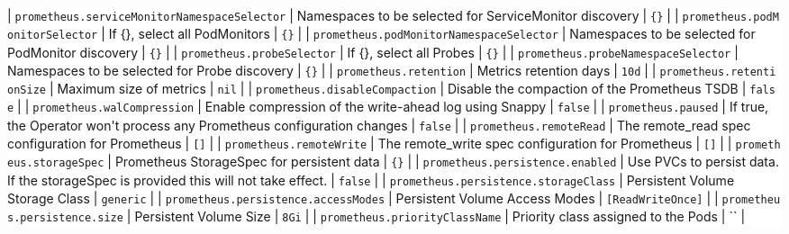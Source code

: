 | `prometheus.serviceMonitorNamespaceSelector`                          | Namespaces to be selected for ServiceMonitor discovery                                                  | `{}`                                                                                                                                    |
| `prometheus.podMonitorSelector`                                       | If {}, select all PodMonitors                                                                           | `{}`                                                                                                                                    |
| `prometheus.podMonitorNamespaceSelector`                              | Namespaces to be selected for PodMonitor discovery                                                      | `{}`                                                                                                                                    |
| `prometheus.probeSelector`                                            | If {}, select all Probes                                                                                | `{}`                                                                                                                                    |
| `prometheus.probeNamespaceSelector`                                   | Namespaces to be selected for Probe discovery                                                           | `{}`                                                                                                                                    |
| `prometheus.retention`                                                | Metrics retention days                                                                                  | `10d`                                                                                                                                   |
| `prometheus.retentionSize`                                            | Maximum size of metrics                                                                                 | `nil`                                                                                                                                   |
| `prometheus.disableCompaction`                                        | Disable the compaction of the Prometheus TSDB                                                           | `false`                                                                                                                                 |
| `prometheus.walCompression`                                           | Enable compression of the write-ahead log using Snappy                                                  | `false`                                                                                                                                 |
| `prometheus.paused`                                                   | If true, the Operator won't process any Prometheus configuration changes                                | `false`                                                                                                                                 |
| `prometheus.remoteRead`                                               | The remote_read spec configuration for Prometheus                                                       | `[]`                                                                                                                                    |
| `prometheus.remoteWrite`                                              | The remote_write spec configuration for Prometheus                                                      | `[]`                                                                                                                                    |
| `prometheus.storageSpec`                                              | Prometheus StorageSpec for persistent data                                                              | `{}`                                                                                                                                    |
| `prometheus.persistence.enabled`                                      | Use PVCs to persist data. If the storageSpec is provided this will not take effect.                     | `false`                                                                                                                                 |
| `prometheus.persistence.storageClass`                                 | Persistent Volume Storage Class                                                                         | `generic`                                                                                                                               |
| `prometheus.persistence.accessModes`                                  | Persistent Volume Access Modes                                                                          | `[ReadWriteOnce]`                                                                                                                       |
| `prometheus.persistence.size`                                         | Persistent Volume Size                                                                                  | `8Gi`                                                                                                                                   |
| `prometheus.priorityClassName`                                        | Priority class assigned to the Pods                                                                     | ``                                                                                                                                      |